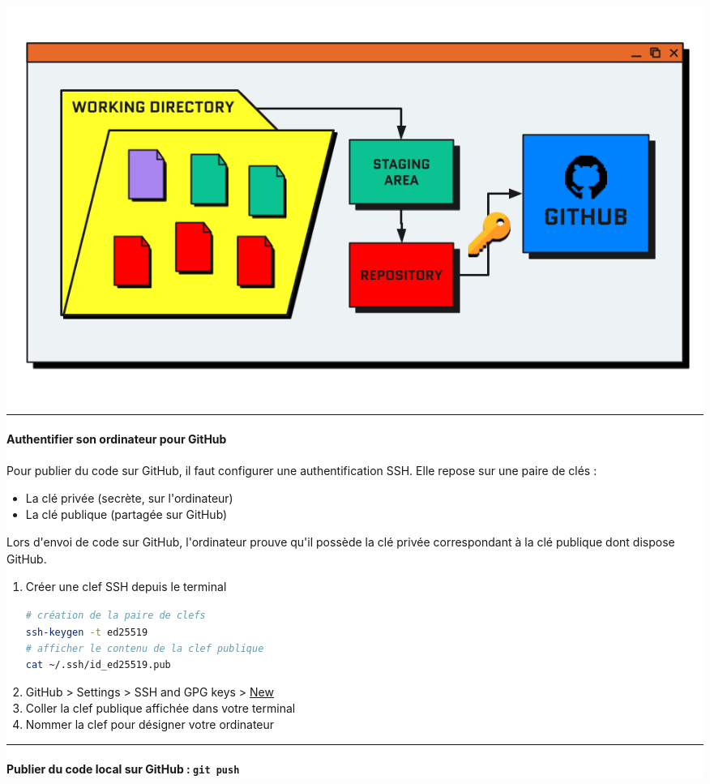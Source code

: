 <img src="./images/publish.png" alt="Processus de publication">

<hr>

#### Authentifier son ordinateur pour GitHub

Pour publier du code sur GitHub, il faut configurer une authentification SSH.
Elle repose sur une paire de clés :
- La clé privée (secrète, sur l'ordinateur)
- La clé publique (partagée sur GitHub)

Lors d'envoi de code sur GitHub, l'ordinateur prouve qu'il possède la clé privée 
correspondant à la clé publique dont dispose GitHub.

1. Créer une clef SSH depuis le terminal
   ```bash
   # création de la paire de clefs
   ssh-keygen -t ed25519
   # afficher le contenu de la clef publique
   cat ~/.ssh/id_ed25519.pub
   ```
2. GitHub > Settings > SSH and GPG keys > [New](https://github.com/settings/ssh/new)
3. Coller la clef publique affichée dans votre terminal 
4. Nommer la clef pour désigner votre ordinateur

<hr>

#### Publier du code local sur GitHub : `git push`
